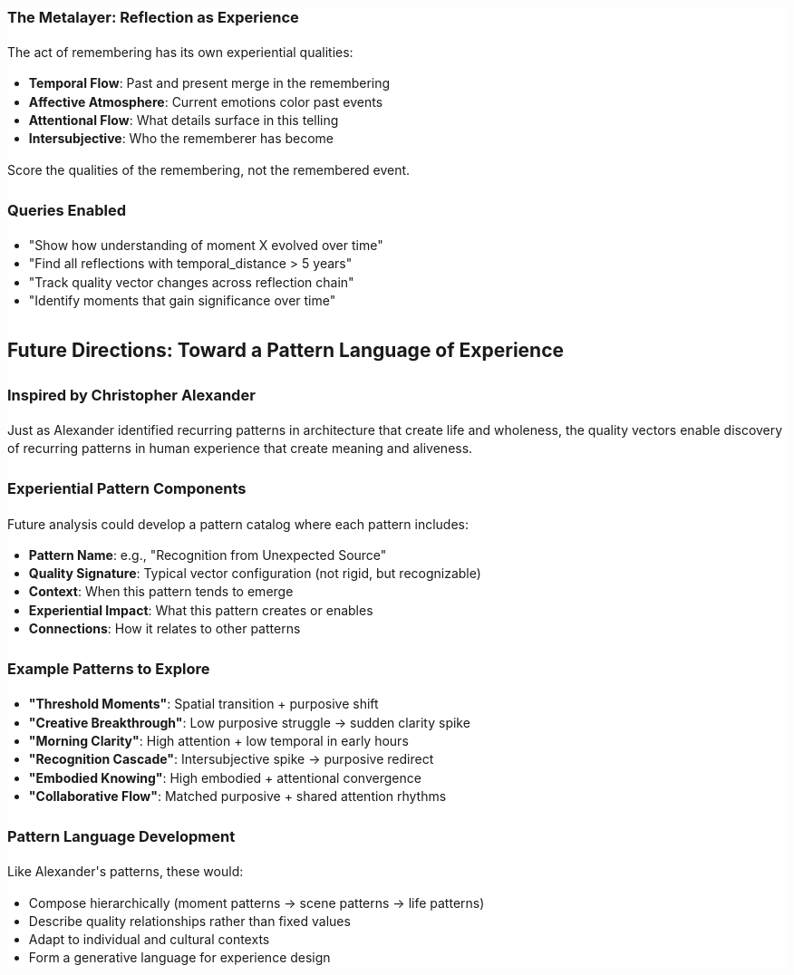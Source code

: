 ### The Metalayer: Reflection as Experience

The act of remembering has its own experiential qualities:
- **Temporal Flow**: Past and present merge in the remembering
- **Affective Atmosphere**: Current emotions color past events
- **Attentional Flow**: What details surface in this telling
- **Intersubjective**: Who the rememberer has become

Score the qualities of the remembering, not the remembered event.

### Queries Enabled
- "Show how understanding of moment X evolved over time"
- "Find all reflections with temporal_distance > 5 years"
- "Track quality vector changes across reflection chain"
- "Identify moments that gain significance over time"


## Future Directions: Toward a Pattern Language of Experience

### Inspired by Christopher Alexander

Just as Alexander identified recurring patterns in architecture that create life and wholeness, the quality vectors enable discovery of recurring patterns in human experience that create meaning and aliveness.

### Experiential Pattern Components

Future analysis could develop a pattern catalog where each pattern includes:
- **Pattern Name**: e.g., "Recognition from Unexpected Source"
- **Quality Signature**: Typical vector configuration (not rigid, but recognizable)
- **Context**: When this pattern tends to emerge
- **Experiential Impact**: What this pattern creates or enables
- **Connections**: How it relates to other patterns

### Example Patterns to Explore

- **"Threshold Moments"**: Spatial transition + purposive shift
- **"Creative Breakthrough"**: Low purposive struggle → sudden clarity spike  
- **"Morning Clarity"**: High attention + low temporal in early hours
- **"Recognition Cascade"**: Intersubjective spike → purposive redirect
- **"Embodied Knowing"**: High embodied + attentional convergence
- **"Collaborative Flow"**: Matched purposive + shared attention rhythms

### Pattern Language Development

Like Alexander's patterns, these would:
- Compose hierarchically (moment patterns → scene patterns → life patterns)
- Describe quality relationships rather than fixed values
- Adapt to individual and cultural contexts
- Form a generative language for experience design
